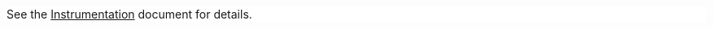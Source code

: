 See the [Instrumentation](https://github.com/Kinoma/kinomajs/blob/master/doc/instrumentation.md) document for details.